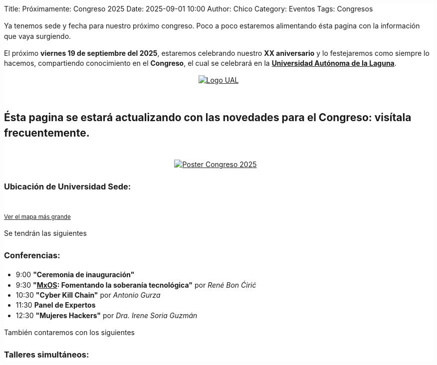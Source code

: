 Title: Próximamente: Congreso 2025
Date: 2025-09-01 10:00
Author:  Chico
Category: Eventos
Tags: Congresos

Ya tenemos sede y fecha para nuestro próximo congreso. Poco a poco estaremos alimentando ésta pagina con la información que vaya surgiendo.



El próximo **viernes 19 de septiembre del 2025**, estaremos celebrando nuestro **XX aniversario** y lo festejaremos como siempre lo hacemos, compartiendo conocimiento en el **Congreso**, el cual se celebrará en la **[Universidad Autónoma de la Laguna](https://www.ual.mx/)**.

<center>
<a href="https://www.ual.mx/"><img class="img-fluid" src="{attach}2025-09-01-avances-congreso-2025/logo-ual.png" alt="Logo UAL" width="250" height="325"></a>
<br />
</center>

<br />

## Ésta pagina se estará actualizando con las novedades para el Congreso: visítala frecuentemente.

<br />

<center>
<a href="https://github.com/GULAG/PosterCongreso2025/blob/main/CongresoGulag2025.png?raw=true">
<img class="img-responsive" style="width:50%;height:auto;margin-right:12px;" src="https://github.com/GULAG/PosterCongreso2025/blob/main/CongresoGulag2025.png?raw=true" alt="Poster Congreso 2025" width="250" height="325">
</a>
<br />
</center>

### Ubicación de Universidad Sede:

<iframe width="425" height="350" src="https://www.openstreetmap.org/export/embed.html?bbox=-103.43798518180849%2C25.574672419417645%2C-103.426011800766%2C25.580256299945802&amp;layer=mapnik&amp;marker=25.577464392240287%2C-103.43199849128723" style="border: 1px solid black"></iframe><br/><small><a href="https://www.openstreetmap.org/?mlat=25.577464&amp;mlon=-103.431998#map=17/25.577464/-103.431998">Ver el mapa más grande</a></small>

Se tendrán las siguientes

### Conferencias:

* 9:00 __"Ceremonia de inauguración"__ 
* 9:30 __"[MxOS](https://mx-os.mx/): Fomentando la soberanía tecnológica"__ por _René Bon Ćirić_
* 10:30 __"Cyber Kill Chain"__ por _Antonio Gurza_
* 11:30 __Panel de Expertos__
* 12:30 __"Mujeres Hackers"__ por _Dra. Irene Soria Guzmán_

También contaremos con los siguientes 

### Talleres simultáneos:
